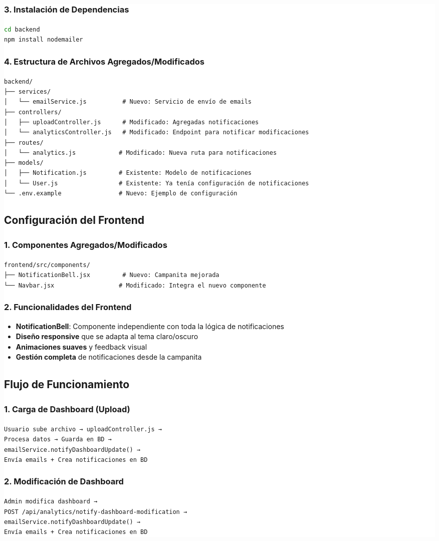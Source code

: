 ### 3. Instalación de Dependencias

```bash
cd backend
npm install nodemailer
```

### 4. Estructura de Archivos Agregados/Modificados

```
backend/
├── services/
│   └── emailService.js          # Nuevo: Servicio de envío de emails
├── controllers/
│   ├── uploadController.js      # Modificado: Agregadas notificaciones
│   └── analyticsController.js   # Modificado: Endpoint para notificar modificaciones
├── routes/
│   └── analytics.js            # Modificado: Nueva ruta para notificaciones
├── models/
│   ├── Notification.js         # Existente: Modelo de notificaciones
│   └── User.js                 # Existente: Ya tenía configuración de notificaciones
└── .env.example                # Nuevo: Ejemplo de configuración
```

## Configuración del Frontend

### 1. Componentes Agregados/Modificados

```
frontend/src/components/
├── NotificationBell.jsx         # Nuevo: Campanita mejorada
└── Navbar.jsx                  # Modificado: Integra el nuevo componente
```

### 2. Funcionalidades del Frontend

- **NotificationBell**: Componente independiente con toda la lógica de notificaciones
- **Diseño responsive** que se adapta al tema claro/oscuro
- **Animaciones suaves** y feedback visual
- **Gestión completa** de notificaciones desde la campanita

## Flujo de Funcionamiento

### 1. Carga de Dashboard (Upload)
```
Usuario sube archivo → uploadController.js → 
Procesa datos → Guarda en BD → 
emailService.notifyDashboardUpdate() → 
Envía emails + Crea notificaciones en BD
```

### 2. Modificación de Dashboard
```
Admin modifica dashboard → 
POST /api/analytics/notify-dashboard-modification → 
emailService.notifyDashboardUpdate() → 
Envía emails + Crea notificaciones en BD
```

